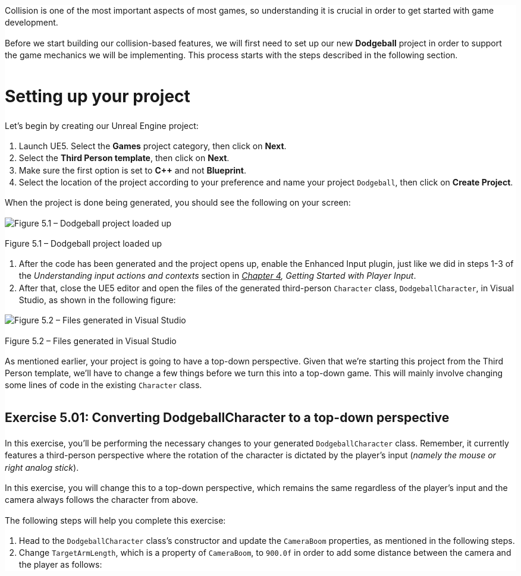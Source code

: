 Collision is one of the most important aspects of most games, so understanding it is crucial in order to get started with game development.

Before we start building our collision-based features, we will first need to set up our new **Dodgeball** project in order to support the game mechanics we will be implementing. This process starts with the steps described in the following section.

# Setting up your project

Let’s begin by creating our Unreal Engine project:

1.  Launch UE5\. Select the **Games** project category, then click on **Next**.
2.  Select the **Third Person template**, then click on **Next**.
3.  Make sure the first option is set to **C++** and not **Blueprint**.
4.  Select the location of the project according to your preference and name your project `Dodgeball`, then click on **Create Project**.

When the project is done being generated, you should see the following on your screen:

![Figure 5.1 – Dodgeball project loaded up](img/Figure_5.01_B18531.jpg)

Figure 5.1 – Dodgeball project loaded up

1.  After the code has been generated and the project opens up, enable the Enhanced Input plugin, just like we did in steps 1-3 of the *Understanding input actions and contexts* section in [*Chapter 4*](B18531_04.xhtml#_idTextAnchor099)*, Getting Started with Player Input*.
2.  After that, close the UE5 editor and open the files of the generated third-person `Character` class, `DodgeballCharacter`, in Visual Studio, as shown in the following figure:

![Figure 5.2 – Files generated in Visual Studio ](img/Figure_5.02_B18531.jpg)

Figure 5.2 – Files generated in Visual Studio

As mentioned earlier, your project is going to have a top-down perspective. Given that we’re starting this project from the Third Person template, we’ll have to change a few things before we turn this into a top-down game. This will mainly involve changing some lines of code in the existing `Character` class.

## Exercise 5.01: Converting DodgeballCharacter to a top-down perspective

In this exercise, you’ll be performing the necessary changes to your generated `DodgeballCharacter` class. Remember, it currently features a third-person perspective where the rotation of the character is dictated by the player’s input (*namely the mouse or right analog stick*).

In this exercise, you will change this to a top-down perspective, which remains the same regardless of the player’s input and the camera always follows the character from above.

The following steps will help you complete this exercise:

1.  Head to the `DodgeballCharacter` class’s constructor and update the `CameraBoom` properties, as mentioned in the following steps.
2.  Change `TargetArmLength`, which is a property of `CameraBoom`, to `900.0f` in order to add some distance between the camera and the player as follows:
